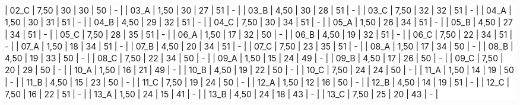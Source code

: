 | 02_C | 7,50   | 30              | 30              | 50              | -             |
| 03_A | 1,50   | 30              | 27              | 51              | -             |
| 03_B | 4,50   | 30              | 28              | 51              | -             |
| 03_C | 7,50   | 32              | 32              | 51              | -             |
| 04_A | 1,50   | 30              | 31              | 51              | -             |
| 04_B | 4,50   | 29              | 32              | 51              | -             |
| 04_C | 7,50   | 30              | 34              | 51              | -             |
| 05_A | 1,50   | 26              | 34              | 51              | -             |
| 05_B | 4,50   | 27              | 34              | 51              | -             |
| 05_C | 7,50   | 28              | 35              | 51              | -             |
| 06_A | 1,50   | 17              | 32              | 50              | -             |
| 06_B | 4,50   | 19              | 32              | 51              | -             |
| 06_C | 7,50   | 22              | 34              | 51              | -             |
| 07_A | 1,50   | 18              | 34              | 51              | -             |
| 07_B | 4,50   | 20              | 34              | 51              | -             |
| 07_C | 7,50   | 23              | 35              | 51              | -             |
| 08_A | 1,50   | 17              | 34              | 50              | -             |
| 08_B | 4,50   | 19              | 33              | 50              | -             |
| 08_C | 7,50   | 22              | 34              | 50              | -             |
| 09_A | 1,50   | 15              | 24              | 49              | -             |
| 09_B | 4,50   | 17              | 26              | 50              | -             |
| 09_C | 7,50   | 20              | 29              | 50              | -             |
| 10_A | 1,50   | 16              | 21              | 49              | -             |
| 10_B | 4,50   | 19              | 22              | 50              | -             |
| 10_C | 7,50   | 24              | 24              | 50              | -             |
| 11_A | 1,50   | 14              | 19              | 50              | -             |
| 11_B | 4,50   | 15              | 23              | 50              | -             |
| 11_C | 7,50   | 19              | 24              | 50              | -             |
| 12_A | 1,50   | 12              | 16              | 50              | -             |
| 12_B | 4,50   | 14              | 19              | 51              | -             |
| 12_C | 7,50   | 16              | 22              | 51              | -             |
| 13_A | 1,50   | 24              | 15              | 41              | -             |
| 13_B | 4,50   | 24              | 18              | 43              | -             |
| 13_C | 7,50   | 25              | 20              | 43              | -             |
